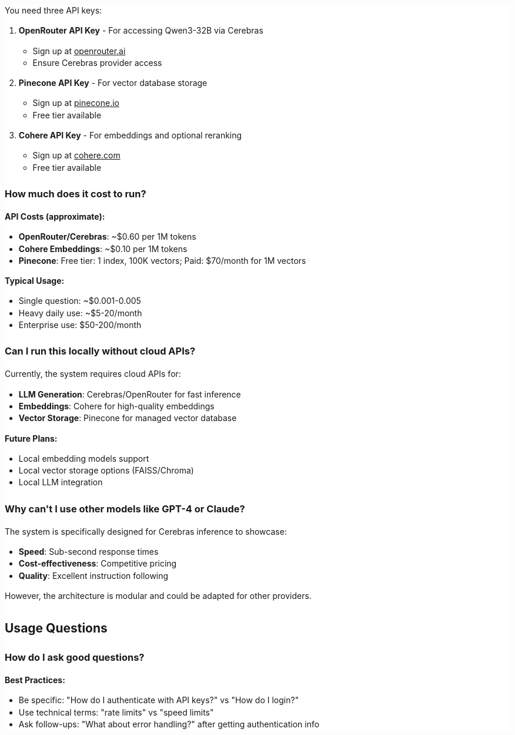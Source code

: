You need three API keys:

1. **OpenRouter API Key** - For accessing Qwen3-32B via Cerebras
   - Sign up at [openrouter.ai](https://openrouter.ai)
   - Ensure Cerebras provider access

2. **Pinecone API Key** - For vector database storage
   - Sign up at [pinecone.io](https://pinecone.io)
   - Free tier available

3. **Cohere API Key** - For embeddings and optional reranking
   - Sign up at [cohere.com](https://cohere.com)
   - Free tier available

### How much does it cost to run?

**API Costs (approximate):**
- **OpenRouter/Cerebras**: ~$0.60 per 1M tokens
- **Cohere Embeddings**: ~$0.10 per 1M tokens
- **Pinecone**: Free tier: 1 index, 100K vectors; Paid: $70/month for 1M vectors

**Typical Usage:**
- Single question: ~$0.001-0.005
- Heavy daily use: ~$5-20/month
- Enterprise use: $50-200/month

### Can I run this locally without cloud APIs?

Currently, the system requires cloud APIs for:
- **LLM Generation**: Cerebras/OpenRouter for fast inference
- **Embeddings**: Cohere for high-quality embeddings
- **Vector Storage**: Pinecone for managed vector database

**Future Plans:**
- Local embedding models support
- Local vector storage options (FAISS/Chroma)
- Local LLM integration

### Why can't I use other models like GPT-4 or Claude?

The system is specifically designed for Cerebras inference to showcase:
- **Speed**: Sub-second response times
- **Cost-effectiveness**: Competitive pricing
- **Quality**: Excellent instruction following

However, the architecture is modular and could be adapted for other providers.

## Usage Questions

### How do I ask good questions?

**Best Practices:**
- Be specific: "How do I authenticate with API keys?" vs "How do I login?"
- Use technical terms: "rate limits" vs "speed limits"
- Ask follow-ups: "What about error handling?" after getting authentication info
